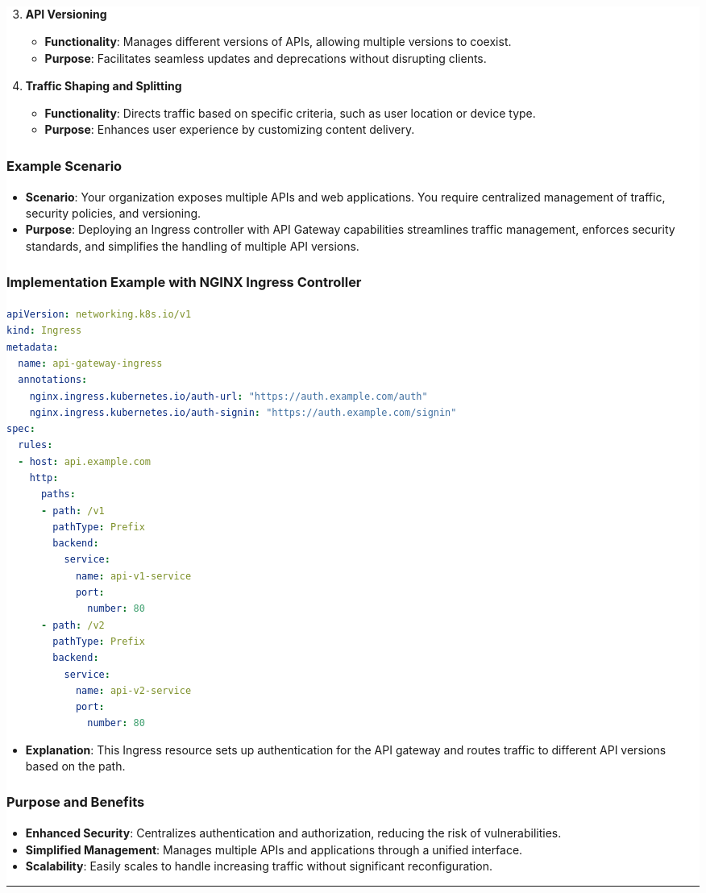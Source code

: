 3. **API Versioning**
   - **Functionality**: Manages different versions of APIs, allowing multiple versions to coexist.
   - **Purpose**: Facilitates seamless updates and deprecations without disrupting clients.

4. **Traffic Shaping and Splitting**
   - **Functionality**: Directs traffic based on specific criteria, such as user location or device type.
   - **Purpose**: Enhances user experience by customizing content delivery.

### **Example Scenario**
- **Scenario**: Your organization exposes multiple APIs and web applications. You require centralized management of traffic, security policies, and versioning.
- **Purpose**: Deploying an Ingress controller with API Gateway capabilities streamlines traffic management, enforces security standards, and simplifies the handling of multiple API versions.

### **Implementation Example with NGINX Ingress Controller**
```yaml
apiVersion: networking.k8s.io/v1
kind: Ingress
metadata:
  name: api-gateway-ingress
  annotations:
    nginx.ingress.kubernetes.io/auth-url: "https://auth.example.com/auth"
    nginx.ingress.kubernetes.io/auth-signin: "https://auth.example.com/signin"
spec:
  rules:
  - host: api.example.com
    http:
      paths:
      - path: /v1
        pathType: Prefix
        backend:
          service:
            name: api-v1-service
            port:
              number: 80
      - path: /v2
        pathType: Prefix
        backend:
          service:
            name: api-v2-service
            port:
              number: 80
```
- **Explanation**: This Ingress resource sets up authentication for the API gateway and routes traffic to different API versions based on the path.

### **Purpose and Benefits**
- **Enhanced Security**: Centralizes authentication and authorization, reducing the risk of vulnerabilities.
- **Simplified Management**: Manages multiple APIs and applications through a unified interface.
- **Scalability**: Easily scales to handle increasing traffic without significant reconfiguration.

---